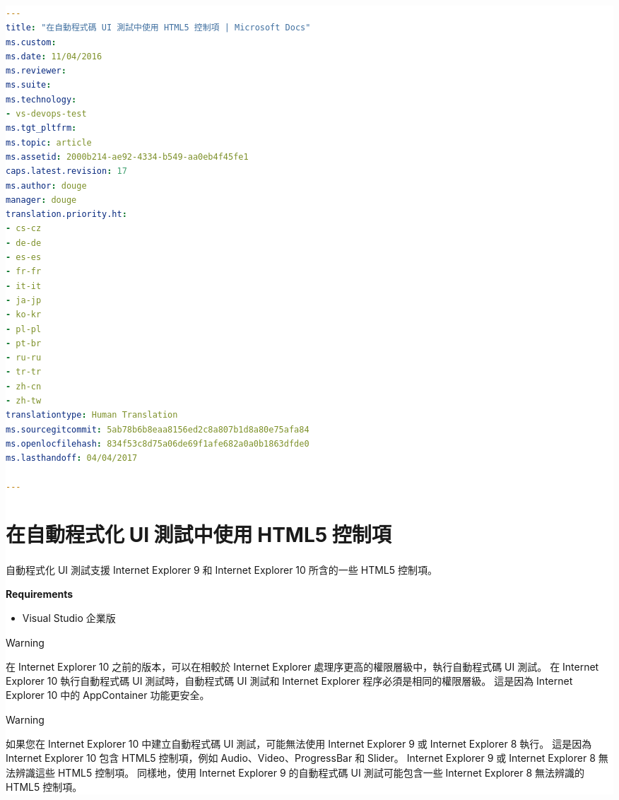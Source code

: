 ```yaml
---
title: "在自動程式碼 UI 測試中使用 HTML5 控制項 | Microsoft Docs"
ms.custom: 
ms.date: 11/04/2016
ms.reviewer: 
ms.suite: 
ms.technology:
- vs-devops-test
ms.tgt_pltfrm: 
ms.topic: article
ms.assetid: 2000b214-ae92-4334-b549-aa0eb4f45fe1
caps.latest.revision: 17
ms.author: douge
manager: douge
translation.priority.ht:
- cs-cz
- de-de
- es-es
- fr-fr
- it-it
- ja-jp
- ko-kr
- pl-pl
- pt-br
- ru-ru
- tr-tr
- zh-cn
- zh-tw
translationtype: Human Translation
ms.sourcegitcommit: 5ab78b6b8eaa8156ed2c8a807b1d8a80e75afa84
ms.openlocfilehash: 834f53c8d75a06de69f1afe682a0a0b1863dfde0
ms.lasthandoff: 04/04/2017

---
```

# <a name="using-html5-controls-in-coded-ui-tests"></a>在自動程式化 UI 測試中使用 HTML5 控制項
自動程式化 UI 測試支援 Internet Explorer 9 和 Internet Explorer 10 所含的一些 HTML5 控制項。  
  
 **Requirements**  
  
-   Visual Studio 企業版  
  
> [!WARNING]
>  在 Internet Explorer 10 之前的版本，可以在相較於 Internet Explorer 處理序更高的權限層級中，執行自動程式碼 UI 測試。 在 Internet Explorer 10 執行自動程式碼 UI 測試時，自動程式碼 UI 測試和 Internet Explorer 程序必須是相同的權限層級。 這是因為 Internet Explorer 10 中的 AppContainer 功能更安全。  
  
> [!WARNING]
>  如果您在 Internet Explorer 10 中建立自動程式碼 UI 測試，可能無法使用 Internet Explorer 9 或 Internet Explorer 8 執行。 這是因為 Internet Explorer 10 包含 HTML5 控制項，例如 Audio、Video、ProgressBar 和 Slider。 Internet Explorer 9 或 Internet Explorer 8 無法辨識這些 HTML5 控制項。 同樣地，使用 Internet Explorer 9 的自動程式碼 UI 測試可能包含一些 Internet Explorer 8 無法辨識的 HTML5 控制項。  
  